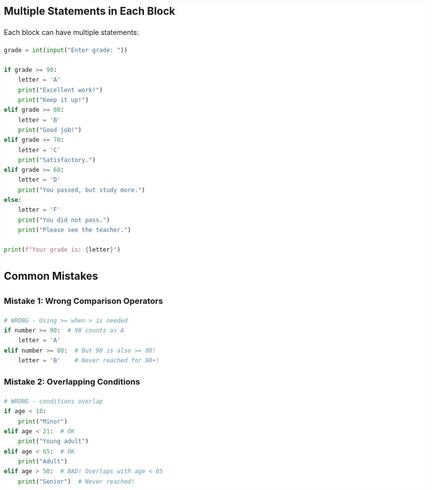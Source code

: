 ## Multiple Statements in Each Block

Each block can have multiple statements:

```python
grade = int(input("Enter grade: "))

if grade >= 90:
    letter = 'A'
    print("Excellent work!")
    print("Keep it up!")
elif grade >= 80:
    letter = 'B'
    print("Good job!")
elif grade >= 70:
    letter = 'C'
    print("Satisfactory.")
elif grade >= 60:
    letter = 'D'
    print("You passed, but study more.")
else:
    letter = 'F'
    print("You did not pass.")
    print("Please see the teacher.")

print(f"Your grade is: {letter}")
```

## Common Mistakes

### Mistake 1: Wrong Comparison Operators

```python
# WRONG - Using >= when > is needed
if number >= 90:  # 90 counts as A
    letter = 'A'
elif number >= 80:  # But 90 is also >= 80!
    letter = 'B'    # Never reached for 90+!
```

### Mistake 2: Overlapping Conditions

```python
# WRONG - conditions overlap
if age < 18:
    print("Minor")
elif age < 21:  # OK
    print("Young adult")
elif age < 65:  # OK
    print("Adult")
elif age > 50:  # BAD! Overlaps with age < 65
    print("Senior")  # Never reached!
```
